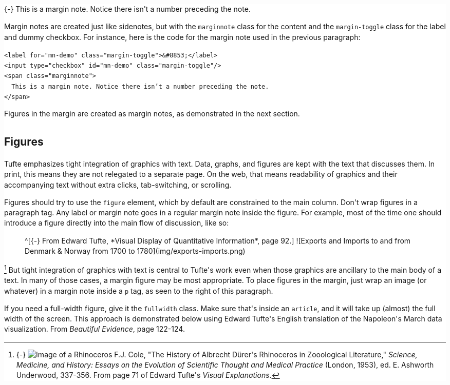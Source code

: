 [^mn]:
  {-} This is a margin note. Notice there isn't a number preceding the note.

Margin notes are created just like sidenotes, but with the `marginnote` class
for the content and the `margin-toggle` class for the label and dummy checkbox.
For instance, here is the code for the margin note used in the previous
paragraph:

```
<label for="mn-demo" class="margin-toggle">&#8853;</label>
<input type="checkbox" id="mn-demo" class="margin-toggle"/>
<span class="marginnote">
  This is a margin note. Notice there isn’t a number preceding the note.
</span>
```

Figures in the margin are created as margin notes, as demonstrated in the next
section.


## Figures

Tufte emphasizes tight integration of graphics with text. Data, graphs, and
figures are kept with the text that discusses them. In print, this means they
are not relegated to a separate page. On the web, that means readability of
graphics and their accompanying text without extra clicks, tab-switching, or
scrolling.

Figures should try to use the `figure` element, which by default are constrained
to the main column. Don't wrap figures in a paragraph tag. Any label or margin
note goes in a regular margin note inside the figure. For example, most of the
time one should introduce a figure directly into the main flow of discussion,
like so:


<figure>
^[{-} From Edward Tufte, *Visual Display of Quantitative Information*, page 92.]
![Exports and Imports to and from Denmark & Norway from 1700 to 1780](img/exports-imports.png)
</figure>

[^rhino] But tight integration of graphics with text is central to Tufte's work
even when those graphics are ancillary to the main body of a text. In many of
those cases, a margin figure may be most appropriate. To place figures in the
margin, just wrap an image (or whatever) in a margin note inside a
<code>p</code> tag, as seen to the right of this paragraph.

[^rhino]: {-}
  ![Image of a Rhinoceros](img/rhino.png) F.J. Cole, "The History of Albrecht
  Dürer's Rhinoceros in Zooological Literature," *Science, Medicine, and
  History: Essays on the Evolution of Scientific Thought and Medical Practice*
  (London, 1953), ed. E. Ashworth Underwood, 337-356. From page 71 of Edward
  Tufte's *Visual Explanations*.

If you need a full-width figure, give it the `fullwidth` class. Make sure that's
inside an `article`, and it will take up (almost) the full width of the screen.
This approach is demonstrated below using Edward Tufte's English translation of
the Napoleon's March data visualization. From *Beautiful Evidence*, page
122-124.


[dl]: http://www.daveliepmann.com
[tufte-latex]: https://tufte-latex.github.io/tufte-latex/
[r-markdown]: http://rmarkdown.rstudio.com/tufte_handout_format.html
[tufte-css]: https://github.com/edwardtufte/tufte-css
[contrib]: https://github.com/edwardtufte/tufte-css#contributing
[quote-cite]: http://www.edwardtufte.com/bboard/q-and-a-fetch-msg?msg_id=0000hB
[vdqi]: https://www.edwardtufte.com/tufte/books_vdqi
[^1]: [Beautiful Evidence](http://www.edwardtufte.com/tufte/books_be)
[bembo-thread]: http://www.edwardtufte.com/bboard/q-and-a-fetch-msg?msg_id=0000Vt
[et-book]: https://github.com/edwardtufte/et-book
[^3]: This is a sidenote.
[ImageQuilts]: http://imagequilts.com/
[quilts-thread]: http://www.edwardtufte.com/bboard/q-and-a-fetch-msg?msg_id=0003wk